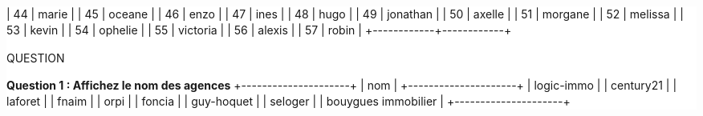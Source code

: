 |         44 | marie      |
|         45 | oceane     |
|         46 | enzo       |
|         47 | ines       |
|         48 | hugo       |
|         49 | jonathan   |
|         50 | axelle     |
|         51 | morgane    |
|         52 | melissa    |
|         53 | kevin      |
|         54 | ophelie    |
|         55 | victoria   |
|         56 | alexis     |
|         57 | robin      |
+------------+------------+



QUESTION 




**Question 1 : Affichez le nom des agences**
+---------------------+
| nom                 |
+---------------------+
| logic-immo          |
| century21           |
| laforet             |
| fnaim               |
| orpi                |
| foncia              |
| guy-hoquet          |
| seloger             |
| bouygues immobilier |
+---------------------+
